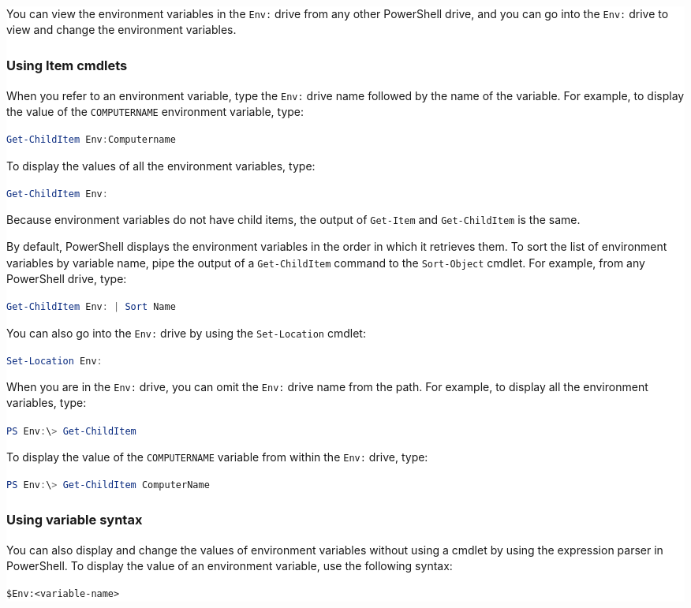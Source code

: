 You can view the environment variables in the `Env:` drive from any other
PowerShell drive, and you can go into the `Env:` drive to view and change the
environment variables.

### Using Item cmdlets

When you refer to an environment variable, type the `Env:` drive name followed
by the name of the variable. For example, to display the value of the
`COMPUTERNAME` environment variable, type:

```powershell
Get-ChildItem Env:Computername
```

To display the values of all the environment variables, type:

```powershell
Get-ChildItem Env:
```

Because environment variables do not have child items, the output of `Get-Item`
and `Get-ChildItem` is the same.

By default, PowerShell displays the environment variables in the order in which
it retrieves them. To sort the list of environment variables by variable name,
pipe the output of a `Get-ChildItem` command to the `Sort-Object` cmdlet. For
example, from any PowerShell drive, type:

```powershell
Get-ChildItem Env: | Sort Name
```

You can also go into the `Env:` drive by using the `Set-Location` cmdlet:

```powershell
Set-Location Env:
```

When you are in the `Env:` drive, you can omit the `Env:` drive name from the
path. For example, to display all the environment variables, type:

```powershell
PS Env:\> Get-ChildItem
```

To display the value of the `COMPUTERNAME` variable from within the `Env:`
drive, type:

```powershell
PS Env:\> Get-ChildItem ComputerName
```

### Using variable syntax

You can also display and change the values of environment variables without
using a cmdlet by using the expression parser in PowerShell. To display the
value of an environment variable, use the following syntax:

```
$Env:<variable-name>
```
